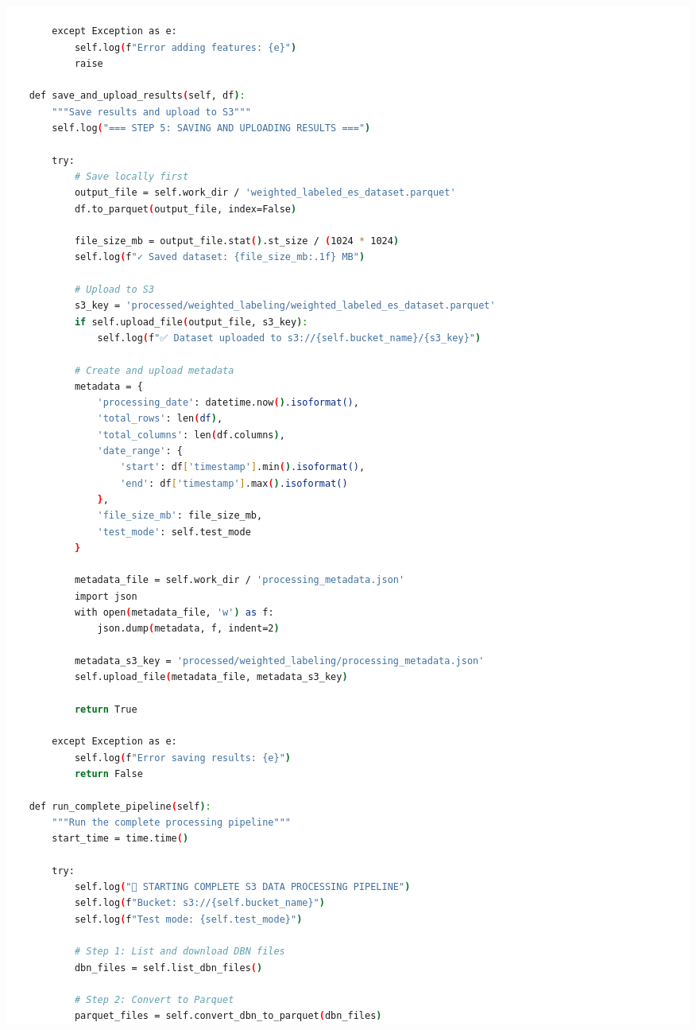 ```bash
            
        except Exception as e:
            self.log(f"Error adding features: {e}")
            raise
    
    def save_and_upload_results(self, df):
        """Save results and upload to S3"""
        self.log("=== STEP 5: SAVING AND UPLOADING RESULTS ===")
        
        try:
            # Save locally first
            output_file = self.work_dir / 'weighted_labeled_es_dataset.parquet'
            df.to_parquet(output_file, index=False)
            
            file_size_mb = output_file.stat().st_size / (1024 * 1024)
            self.log(f"✓ Saved dataset: {file_size_mb:.1f} MB")
            
            # Upload to S3
            s3_key = 'processed/weighted_labeling/weighted_labeled_es_dataset.parquet'
            if self.upload_file(output_file, s3_key):
                self.log(f"✅ Dataset uploaded to s3://{self.bucket_name}/{s3_key}")
            
            # Create and upload metadata
            metadata = {
                'processing_date': datetime.now().isoformat(),
                'total_rows': len(df),
                'total_columns': len(df.columns),
                'date_range': {
                    'start': df['timestamp'].min().isoformat(),
                    'end': df['timestamp'].max().isoformat()
                },
                'file_size_mb': file_size_mb,
                'test_mode': self.test_mode
            }
            
            metadata_file = self.work_dir / 'processing_metadata.json'
            import json
            with open(metadata_file, 'w') as f:
                json.dump(metadata, f, indent=2)
            
            metadata_s3_key = 'processed/weighted_labeling/processing_metadata.json'
            self.upload_file(metadata_file, metadata_s3_key)
            
            return True
            
        except Exception as e:
            self.log(f"Error saving results: {e}")
            return False
    
    def run_complete_pipeline(self):
        """Run the complete processing pipeline"""
        start_time = time.time()
        
        try:
            self.log("🚀 STARTING COMPLETE S3 DATA PROCESSING PIPELINE")
            self.log(f"Bucket: s3://{self.bucket_name}")
            self.log(f"Test mode: {self.test_mode}")
            
            # Step 1: List and download DBN files
            dbn_files = self.list_dbn_files()
            
            # Step 2: Convert to Parquet
            parquet_files = self.convert_dbn_to_parquet(dbn_files)
```